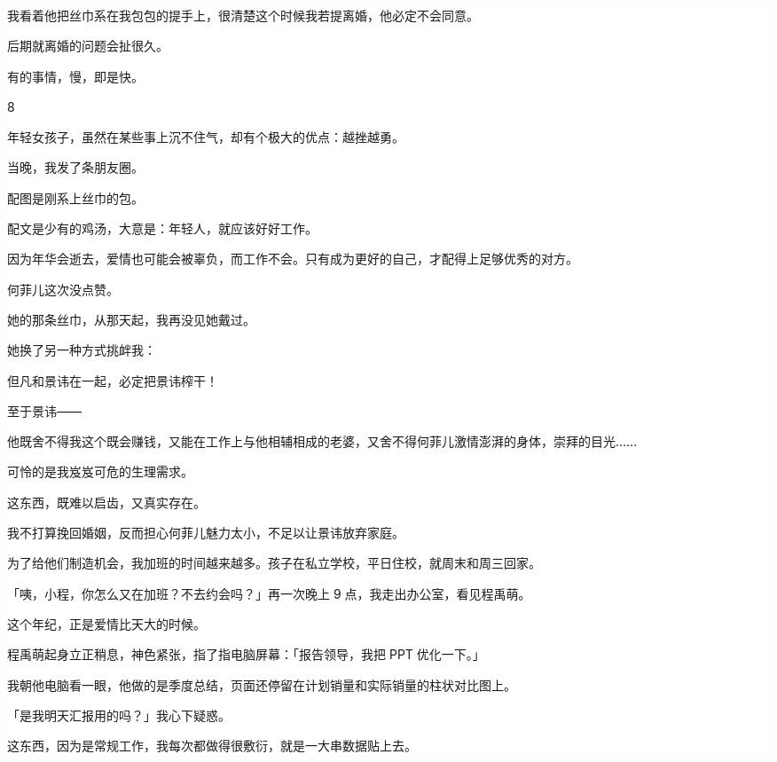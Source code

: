 我看着他把丝巾系在我包包的提手上，很清楚这个时候我若提离婚，他必定不会同意。


后期就离婚的问题会扯很久。


有的事情，慢，即是快。


8


年轻女孩子，虽然在某些事上沉不住气，却有个极大的优点：越挫越勇。


当晚，我发了条朋友圈。


配图是刚系上丝巾的包。


配文是少有的鸡汤，大意是：年轻人，就应该好好工作。


因为年华会逝去，爱情也可能会被辜负，而工作不会。只有成为更好的自己，才配得上足够优秀的对方。


何菲儿这次没点赞。


她的那条丝巾，从那天起，我再没见她戴过。


她换了另一种方式挑衅我：


但凡和景讳在一起，必定把景讳榨干！


至于景讳——


他既舍不得我这个既会赚钱，又能在工作上与他相辅相成的老婆，又舍不得何菲儿激情澎湃的身体，崇拜的目光……


可怜的是我岌岌可危的生理需求。


这东西，既难以启齿，又真实存在。


我不打算挽回婚姻，反而担心何菲儿魅力太小，不足以让景讳放弃家庭。


为了给他们制造机会，我加班的时间越来越多。孩子在私立学校，平日住校，就周末和周三回家。


「咦，小程，你怎么又在加班？不去约会吗？」再一次晚上 9 点，我走出办公室，看见程禹萌。


这个年纪，正是爱情比天大的时候。


程禹萌起身立正稍息，神色紧张，指了指电脑屏幕：「报告领导，我把 PPT 优化一下。」


我朝他电脑看一眼，他做的是季度总结，页面还停留在计划销量和实际销量的柱状对比图上。


「是我明天汇报用的吗？」我心下疑惑。


这东西，因为是常规工作，我每次都做得很敷衍，就是一大串数据贴上去。
